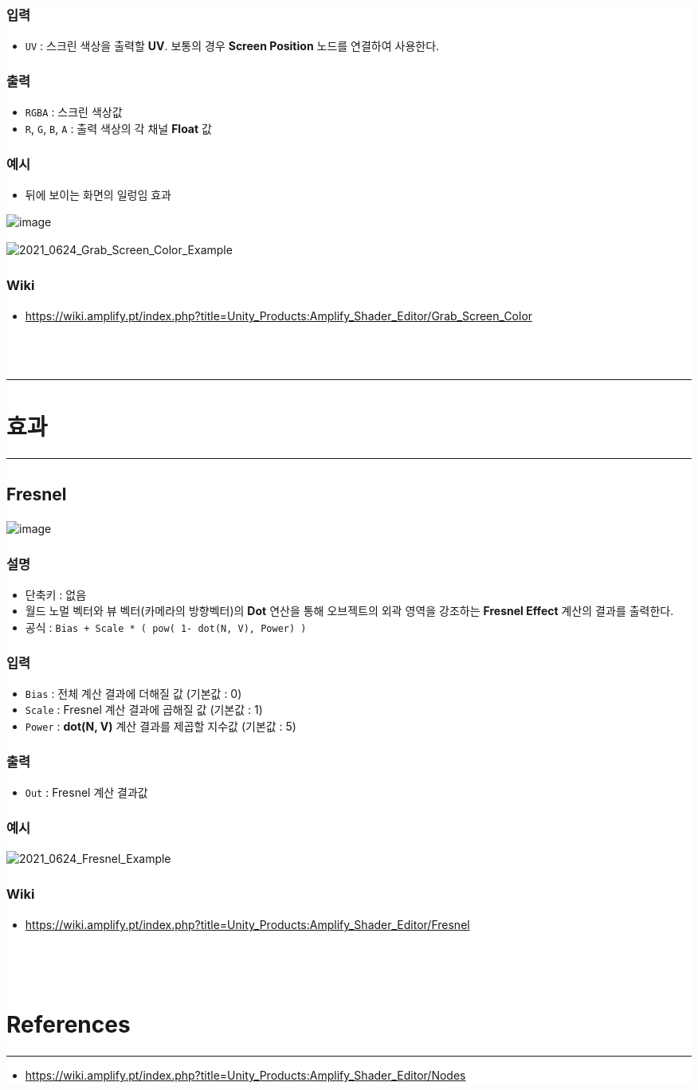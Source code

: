 ### **입력**
 - `UV` : 스크린 색상을 출력할 **UV**. 보통의 경우 **Screen Position** 노드를 연결하여 사용한다.

### **출력**
 - `RGBA` : 스크린 색상값
 - `R`, `G`, `B`, `A` : 출력 색상의 각 채널 **Float** 값

### **예시**
- 뒤에 보이는 화면의 일렁임 효과

![image](https://user-images.githubusercontent.com/42164422/123121601-41d03a80-d480-11eb-87d2-95a447fbd617.png)

![2021_0624_Grab_Screen_Color_Example](https://user-images.githubusercontent.com/42164422/123121898-81972200-d480-11eb-8910-6f5d89ffce29.gif)


### **Wiki**
 - <https://wiki.amplify.pt/index.php?title=Unity_Products:Amplify_Shader_Editor/Grab_Screen_Color>


<br>

<br>

---

# 효과
---

## **Fresnel**

![image](https://user-images.githubusercontent.com/42164422/122900679-dc008780-d387-11eb-8ca6-b3ad7bb15cea.png)

### **설명**
 - 단축키 : 없음
 - 월드 노멀 벡터와 뷰 벡터(카메라의 방향벡터)의 **Dot** 연산을 통해 오브젝트의 외곽 영역을 강조하는 **Fresnel Effect** 계산의 결과를 출력한다.
 - 공식 : `Bias + Scale * ( pow( 1- dot(N, V), Power) )`

### **입력**
 - `Bias` : 전체 계산 결과에 더해질 값 (기본값 : 0)
 - `Scale` : Fresnel 계산 결과에 곱해질 값 (기본값 : 1)
 - `Power` : **dot(N, V)** 계산 결과를 제곱할 지수값 (기본값 : 5)

### **출력**
 - `Out` : Fresnel 계산 결과값

### **예시**

![2021_0624_Fresnel_Example](https://user-images.githubusercontent.com/42164422/123135507-d771c700-d48c-11eb-8b7e-aee274833e43.gif)

### **Wiki**
 - <https://wiki.amplify.pt/index.php?title=Unity_Products:Amplify_Shader_Editor/Fresnel>

<br>

<br>

# References
---
- <https://wiki.amplify.pt/index.php?title=Unity_Products:Amplify_Shader_Editor/Nodes>